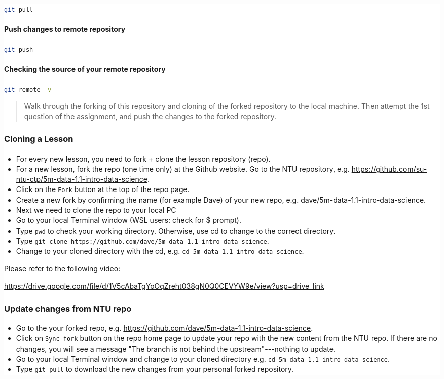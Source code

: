 ```bash
git pull
```

#### Push changes to remote repository

```bash
git push
```

#### Checking the source of your remote repository

```bash
git remote -v
```

> Walk through the forking of this repository and cloning of the forked repository to the local machine. Then attempt the 1st question of the assignment, and push the changes to the forked repository.

### Cloning a Lesson 
- For every new lesson, you need to fork + clone the lesson repository (repo).
- For a new lesson, fork the repo (one time only) at the Github website. Go to the NTU repository, e.g. https://github.com/su-ntu-ctp/5m-data-1.1-intro-data-science.
- Click on the `Fork` button at the top of the repo page.
- Create a new fork by confirming the name (for example Dave) of your new repo, e.g. dave/5m-data-1.1-intro-data-science.
- Next we need to clone the repo to your local PC
- Go to your local Terminal window (WSL users: check for $ prompt).
- Type `pwd` to check your working directory. Otherwise, use cd to change to the correct directory.
- Type `git clone https://github.com/dave/5m-data-1.1-intro-data-science`.
- Change to your cloned directory with the cd, e.g.  `cd 5m-data-1.1-intro-data-science`.

Please refer to the following video:

https://drive.google.com/file/d/1V5cAbaTgYoOqZreht038gN0Q0CEVYW9e/view?usp=drive_link

### Update changes from NTU repo
- Go to the your forked repo, e.g. https://github.com/dave/5m-data-1.1-intro-data-science.
- Click on `Sync fork` button on the repo home page to update your repo with the new content from the NTU repo. If there are no changes, you will see a message "The branch is not behind the upstream"---nothing to update.
- Go to your local Terminal window and change to your cloned directory e.g.  `cd 5m-data-1.1-intro-data-science`.
- Type `git pull` to download the new changes from your personal forked repository.
